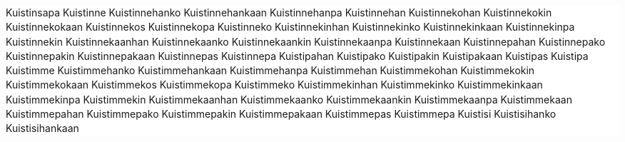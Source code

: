 Kuistinsapa
Kuistinne
Kuistinnehanko
Kuistinnehankaan
Kuistinnehanpa
Kuistinnehan
Kuistinnekohan
Kuistinnekokin
Kuistinnekokaan
Kuistinnekos
Kuistinnekopa
Kuistinneko
Kuistinnekinhan
Kuistinnekinko
Kuistinnekinkaan
Kuistinnekinpa
Kuistinnekin
Kuistinnekaanhan
Kuistinnekaanko
Kuistinnekaankin
Kuistinnekaanpa
Kuistinnekaan
Kuistinnepahan
Kuistinnepako
Kuistinnepakin
Kuistinnepakaan
Kuistinnepas
Kuistinnepa
Kuistipahan
Kuistipako
Kuistipakin
Kuistipakaan
Kuistipas
Kuistipa
Kuistimme
Kuistimmehanko
Kuistimmehankaan
Kuistimmehanpa
Kuistimmehan
Kuistimmekohan
Kuistimmekokin
Kuistimmekokaan
Kuistimmekos
Kuistimmekopa
Kuistimmeko
Kuistimmekinhan
Kuistimmekinko
Kuistimmekinkaan
Kuistimmekinpa
Kuistimmekin
Kuistimmekaanhan
Kuistimmekaanko
Kuistimmekaankin
Kuistimmekaanpa
Kuistimmekaan
Kuistimmepahan
Kuistimmepako
Kuistimmepakin
Kuistimmepakaan
Kuistimmepas
Kuistimmepa
Kuistisi
Kuistisihanko
Kuistisihankaan